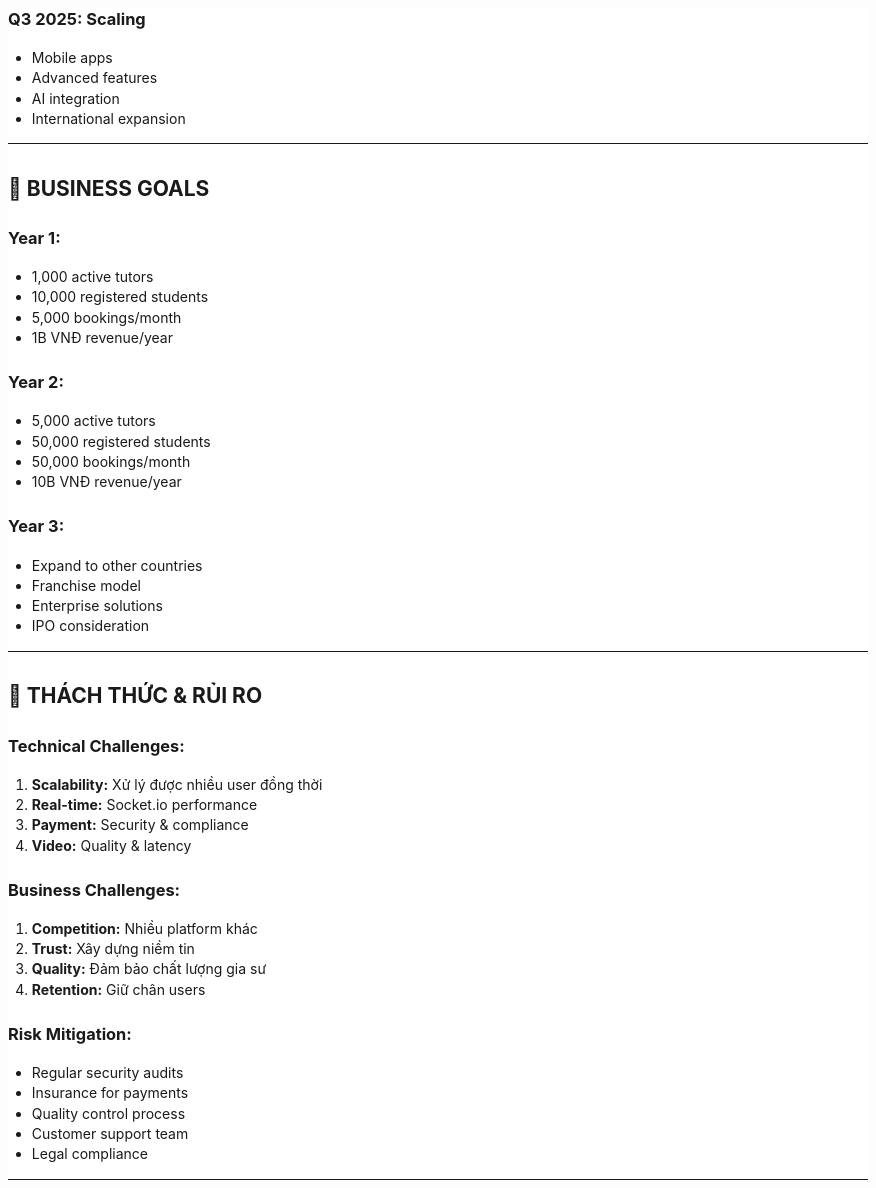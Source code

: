 ### **Q3 2025: Scaling**
- Mobile apps
- Advanced features
- AI integration
- International expansion

---

## 🎯 BUSINESS GOALS

### **Year 1:**
- 1,000 active tutors
- 10,000 registered students
- 5,000 bookings/month
- 1B VNĐ revenue/year

### **Year 2:**
- 5,000 active tutors
- 50,000 registered students
- 50,000 bookings/month
- 10B VNĐ revenue/year

### **Year 3:**
- Expand to other countries
- Franchise model
- Enterprise solutions
- IPO consideration

---

## 🚨 THÁCH THỨC & RỦI RO

### **Technical Challenges:**
1. **Scalability:** Xử lý được nhiều user đồng thời
2. **Real-time:** Socket.io performance
3. **Payment:** Security & compliance
4. **Video:** Quality & latency

### **Business Challenges:**
1. **Competition:** Nhiều platform khác
2. **Trust:** Xây dựng niềm tin
3. **Quality:** Đảm bảo chất lượng gia sư
4. **Retention:** Giữ chân users

### **Risk Mitigation:**
- Regular security audits
- Insurance for payments
- Quality control process
- Customer support team
- Legal compliance

---